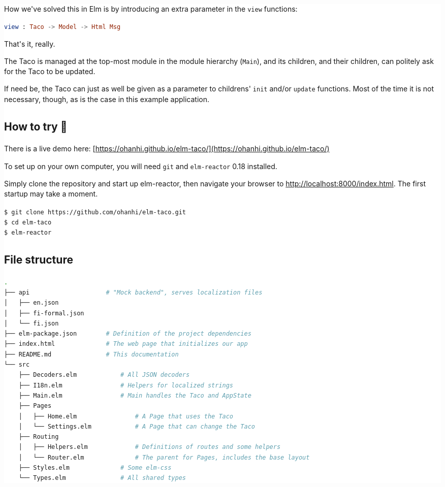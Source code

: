 How we've solved this in Elm is by introducing an extra parameter in the `view` functions:

```elm
view : Taco -> Model -> Html Msg
```

That's it, really.

The Taco is managed at the top-most module in the module hierarchy (`Main`), and its children, and their children, can politely ask for the Taco to be updated.

If need be, the Taco can just as well be given as a parameter to childrens' `init` and/or `update` functions. Most of the time it is not necessary, though, as is the case in this example application.


## How to try :taco:

There is a live demo here: [https://ohanhi.github.io/elm-taco/](https://ohanhi.github.io/elm-taco/)

To set up on your own computer, you will need `git` and `elm-reactor` 0.18 installed.

Simply clone the repository and start up elm-reactor, then navigate your browser to [http://localhost:8000/index.html](http://localhost:8000/index.html). The first startup may take a moment.

```bash
$ git clone https://github.com/ohanhi/elm-taco.git
$ cd elm-taco
$ elm-reactor
```


## File structure

```bash
.
├── api                     # "Mock backend", serves localization files
│   ├── en.json
│   ├── fi-formal.json
│   └── fi.json
├── elm-package.json        # Definition of the project dependencies
├── index.html              # The web page that initializes our app
├── README.md               # This documentation
└── src
    ├── Decoders.elm            # All JSON decoders
    ├── I18n.elm                # Helpers for localized strings
    ├── Main.elm                # Main handles the Taco and AppState
    ├── Pages
    │   ├── Home.elm                # A Page that uses the Taco
    │   └── Settings.elm            # A Page that can change the Taco
    ├── Routing
    │   ├── Helpers.elm             # Definitions of routes and some helpers
    │   └── Router.elm              # The parent for Pages, includes the base layout
    ├── Styles.elm              # Some elm-css
    └── Types.elm               # All shared types
```
